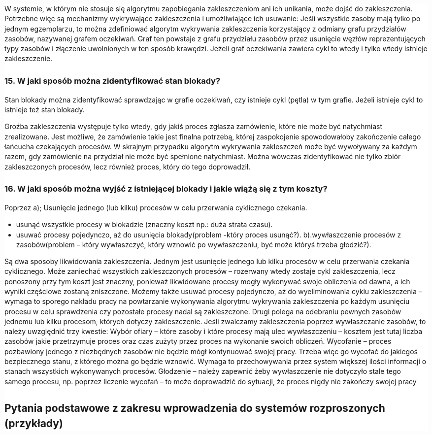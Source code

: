W systemie, w którym nie stosuje się algorytmu zapobiegania zakleszczeniom ani ich unikania, może dojść do zakleszczenia. Potrzebne więc są mechanizmy wykrywające zakleszczenia i umożliwiające ich usuwanie:
Jeśli wszystkie zasoby mają tylko po jednym egzemplarzu, to można zdefiniować algorytm wykrywania zakleszczenia korzystający z odmiany grafu przydziałów zasobów, nazywanej grafem oczekiwań. Graf ten powstaje z grafu przydziału zasobów przez usunięcie węzłów reprezentujących typy zasobów i złączenie uwolnionych w ten sposób krawędzi. Jeżeli graf oczekiwania zawiera cykl to wtedy i tylko wtedy istnieje zakleszczenie.

### 15. W jaki sposób można zidentyfikować stan blokady?

Stan blokady można zidentyfikować sprawdzając w grafie oczekiwań, czy istnieje cykl (pętla) w tym grafie. Jeżeli istnieje cykl to istnieje też stan blokady. 

Groźba zakleszczenia występuje tylko wtedy, gdy jakiś proces zgłasza zamówienie, które nie może być natychmiast zrealizowane. Jest możliwe, że zamówienie takie jest finalna potrzebą, której zaspokojenie spowodowałoby zakończenie całego łańcucha czekających procesów. W skrajnym przypadku algorytm wykrywania zakleszczeń może być wywoływany za każdym razem, gdy zamówienie na przydział nie może być spełnione natychmiast. Można wówczas zidentyfikować nie tylko zbiór zakleszczonych procesów, lecz również proces, który do tego doprowadził.

### 16. W jaki sposób można wyjść z istniejącej blokady i jakie wiążą się z tym koszty?

Poprzez 
 a); Usunięcie jednego (lub kilku) procesów w celu przerwania cyklicznego czekania.
 + usunąć wszystkie procesy w blokadzie (znaczny koszt np.: duża strata czasu).
 + usuwać procesy pojedynczo, aż do usunięcia blokady(problem -który proces usunąć?).
 b).wywłaszczenie procesów z zasobów(problem – który wywłaszczyć, który wznowić po wywłaszczeniu, być może któryś trzeba głodzić?). 

Są dwa sposoby likwidowania zakleszczenia. Jednym jest usunięcie jednego lub kilku procesów w celu przerwania czekania cyklicznego. Może zaniechać wszystkich zakleszczonych procesów – rozerwany wtedy zostaje cykl zakleszczenia, lecz ponoszony przy tym koszt jest znaczny, ponieważ likwidowane procesy mogły wykonywać swoje obliczenia od dawna, a ich wyniki częściowe zostaną zniszczone. Możemy także usuwać procesy pojedynczo, aż do wyeliminowania cyklu zakleszczenia – wymaga to sporego nakładu pracy na powtarzanie wykonywania algorytmu wykrywania zakleszczenia po każdym usunięciu procesu w celu sprawdzenia czy pozostałe procesy nadal są zakleszczone.
Drugi polega na odebraniu pewnych zasobów jednemu lub kilku procesom, których dotyczy zakleszczenie. Jeśli zwalczamy zakleszczenia poprzez wywłaszczanie zasobów, to należy uwzględnić trzy kwestie:
Wybór ofiary – które zasoby i które procesy mają ulec wywłaszczeniu – kosztem jest tutaj liczba zasobów jakie przetrzymuje proces oraz czas zużyty przez proces na wykonanie swoich obliczeń.
Wycofanie – proces pozbawiony jednego z niezbędnych zasobów nie będzie mógł kontynuować swojej pracy. Trzeba więc go wycofać do jakiegoś bezpiecznego stanu, z którego można go będzie wznowić. Wymaga to przechowywania przez system większej ilości informacji o stanach wszystkich wykonywanych procesów.
Głodzenie – należy zapewnić żeby wywłaszczenie nie dotyczyło stale tego samego procesu, np. poprzez liczenie wycofań – to może doprowadzić do sytuacji, że proces nigdy nie zakończy swojej pracy

## Pytania podstawowe z zakresu wprowadzenia do systemów rozproszonych (przykłady)
